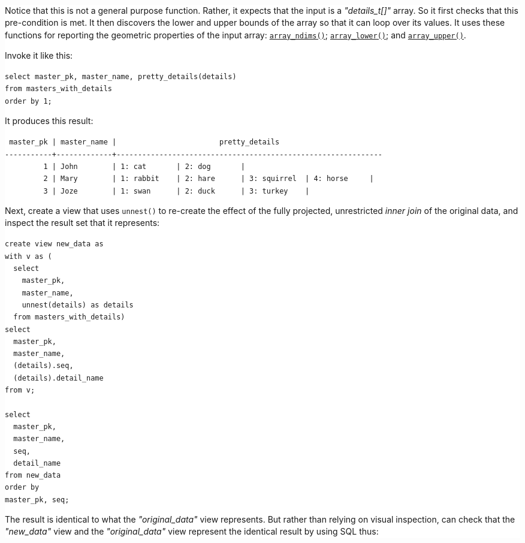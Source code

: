 Notice that this is not a general purpose function. Rather, it expects that the input is a _"details&#95;t[]"_ array. So it first checks that this pre-condition is met. It then discovers the lower and upper bounds of the array so that it can loop over its values. It uses these functions for reporting the geometric properties of the input array: [`array_ndims()`](../properties/#array-ndims); [`array_lower()`](../properties/#array-lower); and [`array_upper()`](../properties/#array-upper).

Invoke it like this:

```plpgsql
select master_pk, master_name, pretty_details(details)
from masters_with_details
order by 1;
```

It produces this result:

```
 master_pk | master_name |                        pretty_details                        
-----------+-------------+--------------------------------------------------------------
         1 | John        | 1: cat       | 2: dog       | 
         2 | Mary        | 1: rabbit    | 2: hare      | 3: squirrel  | 4: horse     | 
         3 | Joze        | 1: swan      | 2: duck      | 3: turkey    |
```

Next, create a view that uses `unnest()` to re-create the effect of the fully projected, unrestricted _inner join_ of the original data, and inspect the result set that it represents:

```plpgsql
create view new_data as
with v as (
  select
    master_pk,
    master_name,
    unnest(details) as details
  from masters_with_details)
select
  master_pk,
  master_name,
  (details).seq,
  (details).detail_name
from v;

select
  master_pk,
  master_name,
  seq,
  detail_name
from new_data
order by
master_pk, seq;
```

The result is identical to what the _"original&#95;data"_ view represents. But rather than relying on visual inspection, can check that the _"new&#95;data"_ view and the _"original&#95;data"_ view represent the identical result by using SQL thus:
